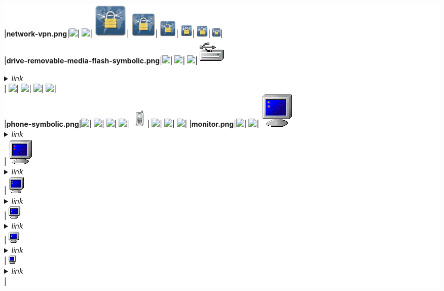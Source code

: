 |**network-vpn.png**|![](96/network-vpn.png)|	![](72/network-vpn.png)|	![](64/network-vpn.png)|	![](48/network-vpn.png)|	![](32/network-vpn.png)|	![](24/network-vpn.png)|	![](22/network-vpn.png)|	![](16/network-vpn.png)|	
|**drive-removable-media-flash-symbolic.png**|![](96/drive-removable-media-flash-symbolic.png)|	![](72/drive-removable-media-flash-symbolic.png)|	![](64/drive-removable-media-flash-symbolic.png)|	![](48/media-flash.png)<details><summary>*link*</summary></details>|	![](32/drive-removable-media-flash-symbolic.png)|	![](24/drive-removable-media-flash-symbolic.png)|	![](22/drive-removable-media-flash-symbolic.png)|	![](16/drive-removable-media-flash-symbolic.png)|	
|**phone-symbolic.png**|![](96/phone-symbolic.png)|	![](72/phone-symbolic.png)|	![](64/phone-symbolic.png)|	![](48/phone-symbolic.png)|	![](32/phone-symbolic.png)|	![](24/phone-symbolic.png)|	![](22/phone-symbolic.png)|	![](16/phone-symbolic.png)|	
|**monitor.png**|![](96/monitor.png)|	![](72/monitor.png)|	![](64/video-display.png)<details><summary>*link*</summary></details>|	![](48/video-display.png)<details><summary>*link*</summary></details>|	![](32/video-display.png)<details><summary>*link*</summary></details>|	![](24/video-display.png)<details><summary>*link*</summary></details>|	![](22/video-display.png)<details><summary>*link*</summary></details>|	![](16/video-display.png)<details><summary>*link*</summary></details>|	